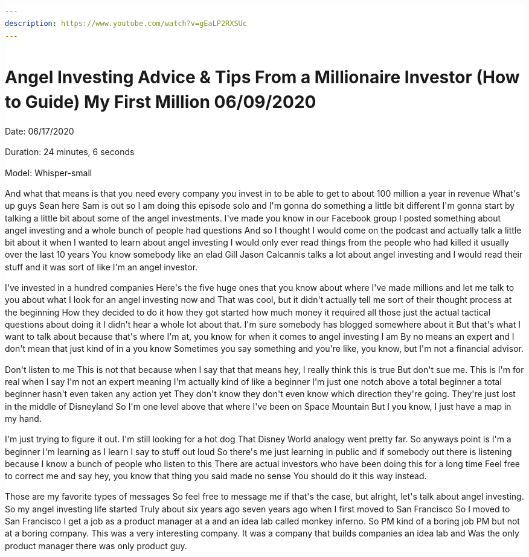 ```yaml
---
description: https://www.youtube.com/watch?v=gEaLP2RXSUc
---
```


# Angel Investing Advice & Tips From a Millionaire Investor (How to Guide) My First Million 06/09/2020

Date: 06/17/2020

Duration: 24 minutes, 6 seconds

Model: Whisper-small

And what that means is that you need every company you invest in to be able to get to about 100 million a year in revenue What's up guys Sean here Sam is out so I am doing this episode solo and I'm gonna do something a little bit different I'm gonna start by talking a little bit about some of the angel investments. I've made you know in our Facebook group I posted something about angel investing and a whole bunch of people had questions And so I thought I would come on the podcast and actually talk a little bit about it when I wanted to learn about angel investing I would only ever read things from the people who had killed it usually over the last 10 years You know somebody like an elad Gill Jason Calcannis talks a lot about angel investing and I would read their stuff and it was sort of like I'm an angel investor.

I've invested in a hundred companies Here's the five huge ones that you know about where I've made millions and let me talk to you about what I look for an angel investing now and That was cool, but it didn't actually tell me sort of their thought process at the beginning How they decided to do it how they got started how much money it required all those just the actual tactical questions about doing it I didn't hear a whole lot about that. I'm sure somebody has blogged somewhere about it But that's what I want to talk about because that's where I'm at, you know for when it comes to angel investing I am By no means an expert and I don't mean that just kind of in a you know Sometimes you say something and you're like, you know, but I'm not a financial advisor.

Don't listen to me This is not that because when I say that that means hey, I really think this is true But don't sue me. This is I'm for real when I say I'm not an expert meaning I'm actually kind of like a beginner I'm just one notch above a total beginner a total beginner hasn't even taken any action yet They don't know they don't even know which direction they're going. They're just lost in the middle of Disneyland So I'm one level above that where I've been on Space Mountain But I you know, I just have a map in my hand.

I'm just trying to figure it out. I'm still looking for a hot dog That Disney World analogy went pretty far. So anyways point is I'm a beginner I'm learning as I learn I say to stuff out loud So there's me just learning in public and if somebody out there is listening because I know a bunch of people who listen to this There are actual investors who have been doing this for a long time Feel free to correct me and say hey, you know that thing you said made no sense You should do it this way instead.

Those are my favorite types of messages So feel free to message me if that's the case, but alright, let's talk about angel investing. So my angel investing life started Truly about six years ago seven years ago when I first moved to San Francisco So I moved to San Francisco I get a job as a product manager at a and an idea lab called monkey inferno. So PM kind of a boring job PM but not at a boring company. This was a very interesting company. It was a company that builds companies an idea lab and Was the only product manager there was only product guy.
